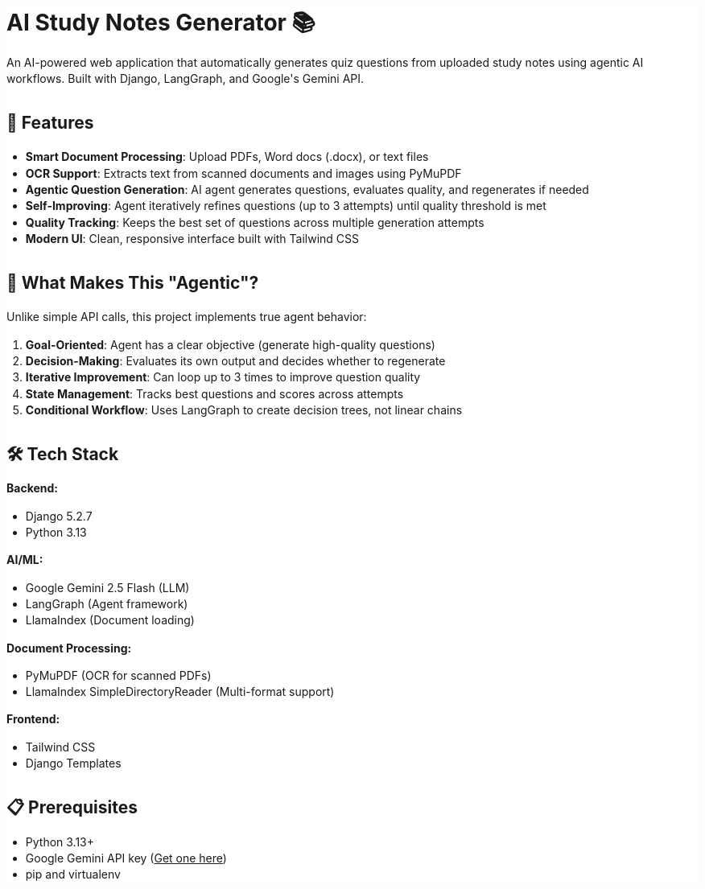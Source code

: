 # AI Study Notes Generator 📚

An AI-powered web application that automatically generates quiz questions from uploaded study notes using agentic AI workflows. Built with Django, LangGraph, and Google's Gemini API.

## 🎯 Features

- **Smart Document Processing**: Upload PDFs, Word docs (.docx), or text files
- **OCR Support**: Extracts text from scanned documents and images using PyMuPDF
- **Agentic Question Generation**: AI agent generates questions, evaluates quality, and regenerates if needed
- **Self-Improving**: Agent iteratively refines questions (up to 3 attempts) until quality threshold is met
- **Quality Tracking**: Keeps the best set of questions across multiple generation attempts
- **Modern UI**: Clean, responsive interface built with Tailwind CSS

## 🤖 What Makes This "Agentic"?

Unlike simple API calls, this project implements true agent behavior:

1. **Goal-Oriented**: Agent has a clear objective (generate high-quality questions)
2. **Decision-Making**: Evaluates its own output and decides whether to regenerate
3. **Iterative Improvement**: Can loop up to 3 times to improve question quality
4. **State Management**: Tracks best questions and scores across attempts
5. **Conditional Workflow**: Uses LangGraph to create decision trees, not linear chains

## 🛠️ Tech Stack

**Backend:**
- Django 5.2.7
- Python 3.13

**AI/ML:**
- Google Gemini 2.5 Flash (LLM)
- LangGraph (Agent framework)
- LlamaIndex (Document loading)

**Document Processing:**
- PyMuPDF (OCR for scanned PDFs)
- LlamaIndex SimpleDirectoryReader (Multi-format support)

**Frontend:**
- Tailwind CSS
- Django Templates

## 📋 Prerequisites

- Python 3.13+
- Google Gemini API key ([Get one here](https://aistudio.google.com/app/apikey))
- pip and virtualenv
